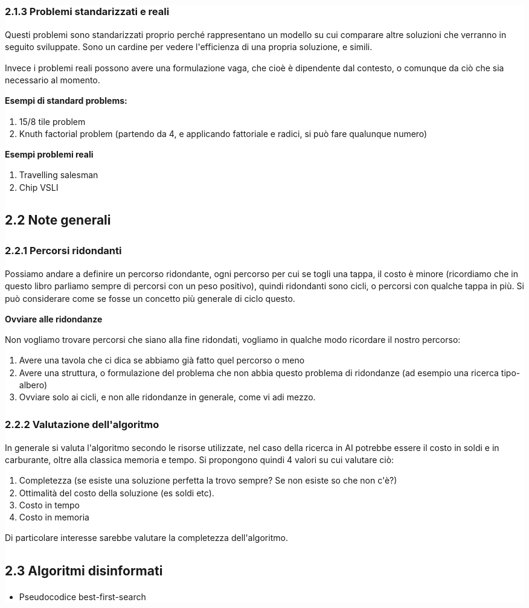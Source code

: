 ### 2.1.3 Problemi standarizzati e reali

Questi problemi sono standarizzati proprio perché rappresentano un modello su cui comparare altre soluzioni che verranno in seguito sviluppate. Sono un cardine per vedere l'efficienza di una propria soluzione, e simili.

Invece i problemi reali possono avere una formulazione vaga, che cioè è dipendente dal contesto, o comunque da ciò che sia necessario al momento.

**Esempi di standard problems:**

1. 15/8 tile problem
2. Knuth factorial problem (partendo da 4, e applicando fattoriale e radici, si può fare qualunque numero)

**Esempi problemi reali**

1. Travelling salesman
2. Chip VSLI

## 2.2 Note generali

### 2.2.1 Percorsi ridondanti

Possiamo andare a definire un percorso ridondante, ogni percorso per cui se togli una tappa, il costo è minore (ricordiamo che in questo libro parliamo sempre di percorsi con un peso positivo), quindi ridondanti sono cicli, o percorsi con qualche tappa in più. Si può considerare come se fosse un concetto più generale di ciclo questo.

**Ovviare alle ridondanze**

Non vogliamo trovare percorsi che siano alla fine ridondati, vogliamo in qualche modo ricordare il nostro percorso:

1. Avere una tavola che ci dica se abbiamo già fatto quel percorso o meno
2. Avere una struttura, o formulazione del problema che non abbia questo problema di ridondanze (ad esempio una ricerca tipo-albero)
3. Ovviare solo ai cicli, e non alle ridondanze in generale, come vi adi mezzo.

### 2.2.2 Valutazione dell'algoritmo

In generale si valuta l'algoritmo secondo le risorse utilizzate, nel caso della ricerca in AI potrebbe essere il costo in soldi e in carburante, oltre alla classica memoria e tempo. Si propongono quindi 4 valori su cui valutare ciò:

1. Completezza (se esiste una soluzione perfetta la trovo sempre? Se non esiste so che non c'è?)
2. Ottimalità del costo della soluzione (es soldi etc).
3. Costo in tempo
4. Costo in memoria

Di particolare interesse sarebbe valutare la completezza dell'algoritmo.

## 2.3 Algoritmi disinformati

- Pseudocodice best-first-search
